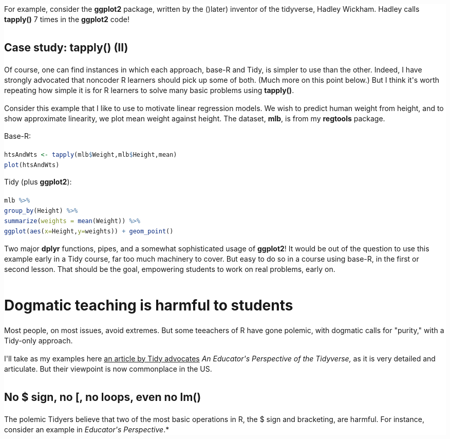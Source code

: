 For example, consider the **ggplot2** package, written by the ()later)
inventor of the tidyverse, Hadley Wickham.  Hadley calls **tapply()**
7 times in the **ggplot2** code!

## Case study:  tapply() (II)

Of course, one can find instances in which each approach, base-R and
Tidy, is simpler to use than the other.  Indeed, I have strongly
advocated that noncoder R learners should pick up some of both.  (Much
more on this point below.)  But I think it's worth repeating how simple it is
for R learners to solve many basic problems using **tapply()**.

Consider this example that I like to use to motivate linear regression
models.  We wish to predict human weight from height, and to show
approximate linearity, we plot mean weight against height.  The 
dataset, **mlb**, is from my **regtools** package.

Base-R:

``` r
htsAndWts <- tapply(mlb$Weight,mlb$Height,mean)        
plot(htsAndWts)
```

Tidy (plus **ggplot2**):

``` r
mlb %>% 
group_by(Height) %>% 
summarize(weights = mean(Weight)) %>%              
ggplot(aes(x=Height,y=weights)) + geom_point()                
```

Two major **dplyr** functions, pipes, and a somewhat sophisticated usage
of **ggplot2**!  It would be out of the question to use this example
early in a Tidy course, far too much machinery to cover.  But easy to do
so in a course using base-R, in the first or second lesson.  That should
be the goal, empowering students to work on real problems, early on.

# Dogmatic teaching is harmful to students

Most people, on most issues, avoid extremes.  But some teeachers of R
have gone polemic, with dogmatic calls for "purity," with a Tidy-only
approach.

I'll take as my examples here
[an article by Tidy advocates](https://escholarship.org/uc/item/7kk4d922)
*An Educator's Perspective of the Tidyverse,* as it is very detailed and
articulate.  But their viewpoint is now commonplace in the US.

## No $ sign, no [, no loops, even no lm() 

The polemic Tidyers believe that two of the most basic operations in R,
the \$ sign and bracketing, are harmful.  For instance, consider an
example in *Educator's Perspective*.*
